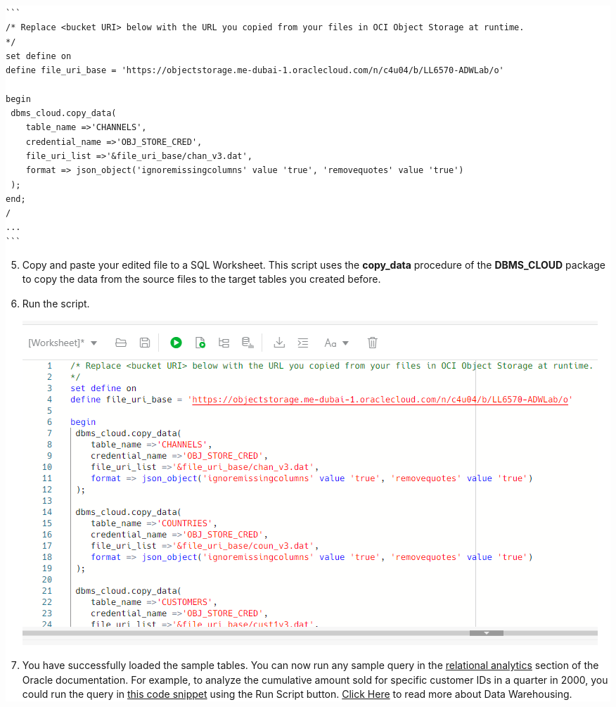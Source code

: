     ```
    /* Replace <bucket URI> below with the URL you copied from your files in OCI Object Storage at runtime.
    */
    set define on
    define file_uri_base = 'https://objectstorage.me-dubai-1.oraclecloud.com/n/c4u04/b/LL6570-ADWLab/o'

    begin
     dbms_cloud.copy_data(
        table_name =>'CHANNELS',
        credential_name =>'OBJ_STORE_CRED',
        file_uri_list =>'&file_uri_base/chan_v3.dat',
        format => json_object('ignoremissingcolumns' value 'true', 'removequotes' value 'true')
     );
    end;
    /
    ...
    ```

5.  Copy and paste your edited file to a SQL Worksheet. This script uses the **copy\_data** procedure of the **DBMS\_CLOUD** package to copy the data from the source files to the target tables you created before.

6.  Run the script.

    ![Click Run Script.](./images/run_data_loading_script_in_sql_dev_web_without_base_url.png " ")

7.  You have successfully loaded the sample tables. You can now run any sample query in the <a href="https://docs.oracle.com/database/122/DWHSG/part-relational-analytics.htm#DWHSG8493" target="\_blank">relational analytics</a> section of the Oracle documentation. For example, to analyze the cumulative amount sold for specific customer IDs in a quarter in 2000, you could run the query in <a href="./files/query_tables.txt" target="\_blank">this code snippet</a> using the Run Script button.   <a href="https://docs.oracle.com/en/database/oracle/oracle-database/12.2/dwhsg/introduction-data-warehouse-concepts.html#GUID-452FBA23-6976-4590-AA41-1369647AD14D" target="\_blank">Click Here</a> to read more about Data Warehousing.
